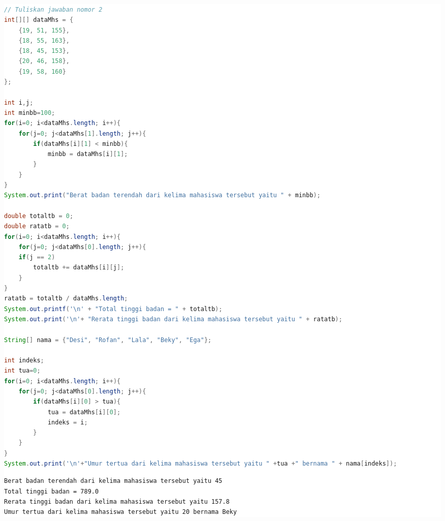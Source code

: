 
```Java
// Tuliskan jawaban nomor 2
int[][] dataMhs = {
    {19, 51, 155},
    {18, 55, 163},
    {18, 45, 153},
    {20, 46, 158},
    {19, 58, 160}
};

int i,j;
int minbb=100;
for(i=0; i<dataMhs.length; i++){
    for(j=0; j<dataMhs[1].length; j++){
        if(dataMhs[i][1] < minbb){
            minbb = dataMhs[i][1];
        }
    }
}
System.out.print("Berat badan terendah dari kelima mahasiswa tersebut yaitu " + minbb);

double totaltb = 0;
double ratatb = 0;
for(i=0; i<dataMhs.length; i++){
    for(j=0; j<dataMhs[0].length; j++){
    if(j == 2)
        totaltb += dataMhs[i][j];
    }
}
ratatb = totaltb / dataMhs.length;
System.out.printf('\n' + "Total tinggi badan = " + totaltb);
System.out.print('\n'+ "Rerata tinggi badan dari kelima mahasiswa tersebut yaitu " + ratatb);

String[] nama = {"Desi", "Rofan", "Lala", "Beky", "Ega"};

int indeks;
int tua=0;
for(i=0; i<dataMhs.length; i++){
    for(j=0; j<dataMhs[0].length; j++){
        if(dataMhs[i][0] > tua){
            tua = dataMhs[i][0];
            indeks = i;
        }
    }
}
System.out.print('\n'+"Umur tertua dari kelima mahasiswa tersebut yaitu " +tua +" bernama " + nama[indeks]);
```

    Berat badan terendah dari kelima mahasiswa tersebut yaitu 45
    Total tinggi badan = 789.0
    Rerata tinggi badan dari kelima mahasiswa tersebut yaitu 157.8
    Umur tertua dari kelima mahasiswa tersebut yaitu 20 bernama Beky
